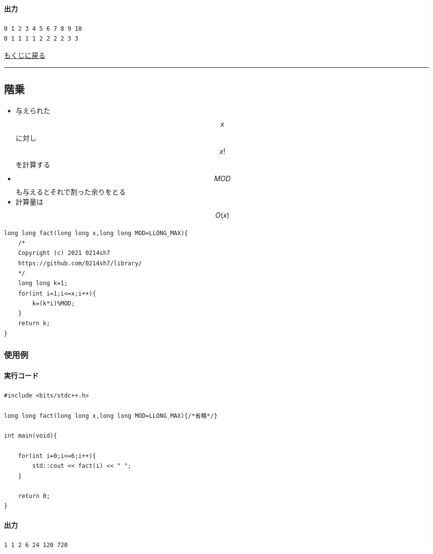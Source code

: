 
#### 出力
```
0 1 2 3 4 5 6 7 8 9 10 
0 1 1 1 1 2 2 2 2 3 3 
```

[もくじに戻る](#もくじ)

---

## 階乗

- 与えられた$$x$$に対し$$x!$$を計算する
- $$MOD$$も与えるとそれで割った余りをとる
- 計算量は$$Ο(x)$$

```
long long fact(long long x,long long MOD=LLONG_MAX){
    /*
    Copyright (c) 2021 0214sh7
    https://github.com/0214sh7/library/
    */
    long long k=1;
    for(int i=1;i<=x;i++){
        k=(k*i)%MOD;
    }
    return k;
}
```

### 使用例

#### 実行コード
```
#include <bits/stdc++.h>

long long fact(long long x,long long MOD=LLONG_MAX){/*省略*/}

int main(void){
    
    for(int i=0;i<=6;i++){
        std::cout << fact(i) << " ";
    }
    
    return 0;
}
```

#### 出力
```
1 1 2 6 24 120 720 
```
